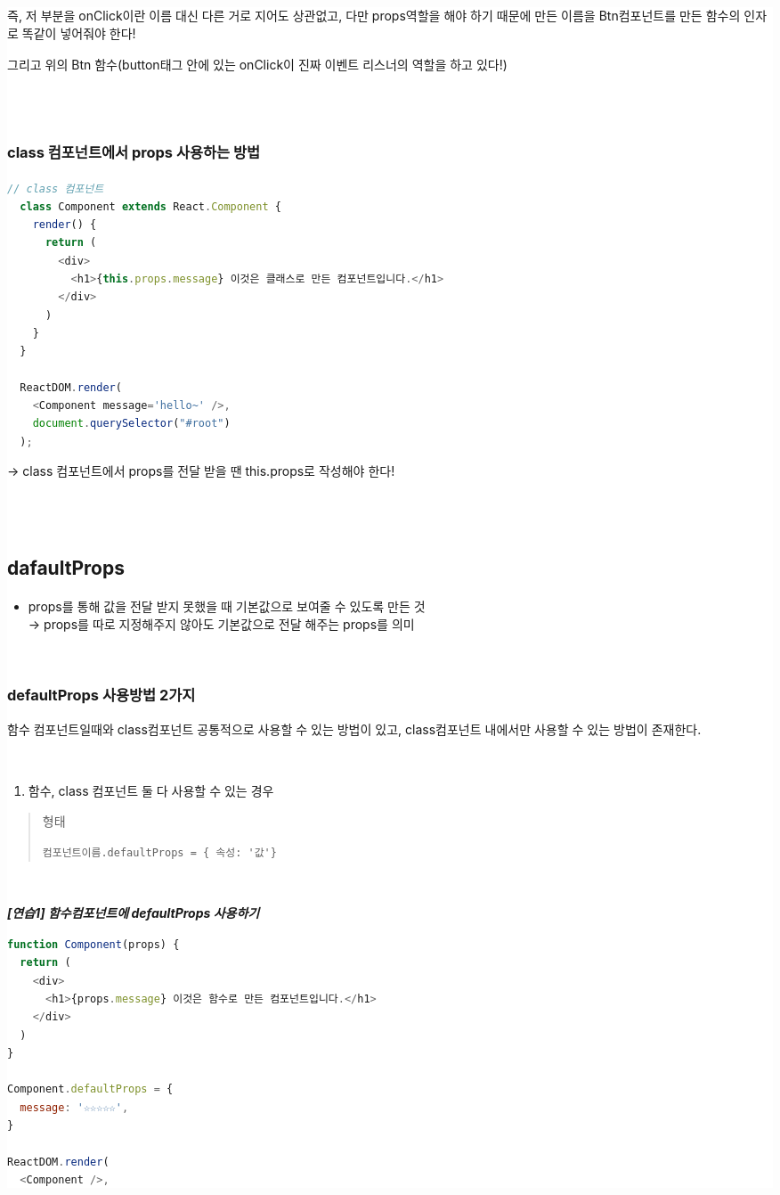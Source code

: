 즉, 저 부분을 onClick이란 이름 대신 다른 거로 지어도 상관없고, 다만 props역할을 해야 하기 때문에 만든 이름을 Btn컴포넌트를 만든 함수의 인자로 똑같이 넣어줘야 한다!   

그리고 위의 Btn 함수(button태그 안에 있는 onClick이 진짜 이벤트 리스너의 역할을 하고 있다!)

<br />
<br />

### class 컴포넌트에서 props 사용하는 방법

```javascript
// class 컴포넌트
  class Component extends React.Component {
    render() {
      return (
        <div>
          <h1>{this.props.message} 이것은 클래스로 만든 컴포넌트입니다.</h1>
        </div>
      )
    }
  }

  ReactDOM.render(
    <Component message='hello~' />,
    document.querySelector("#root")
  );
```
→ class 컴포넌트에서 props를 전달 받을 땐 this.props로 작성해야 한다!

<br />
<br />

## dafaultProps
- props를 통해 값을 전달 받지 못했을 때 기본값으로 보여줄 수 있도록 만든 것  
  → props를 따로 지정해주지 않아도 기본값으로 전달 해주는 props를 의미

<br />

### defaultProps 사용방법 2가지
함수 컴포넌트일때와 class컴포넌트 공통적으로 사용할 수 있는 방법이 있고, class컴포넌트 내에서만 사용할 수 있는 방법이 존재한다.

<br />

1. 함수, class 컴포넌트 둘 다 사용할 수 있는 경우

> 형태
> 
> `컴포넌트이름.defaultProps = { 속성: '값'}`

<br />

***[연습1] 함수컴포넌트에 defaultProps 사용하기***

```javascript
function Component(props) {
  return (
    <div>
      <h1>{props.message} 이것은 함수로 만든 컴포넌트입니다.</h1>
    </div>
  )
}

Component.defaultProps = {
  message: '☆☆☆☆☆',
}

ReactDOM.render(
  <Component />,
```